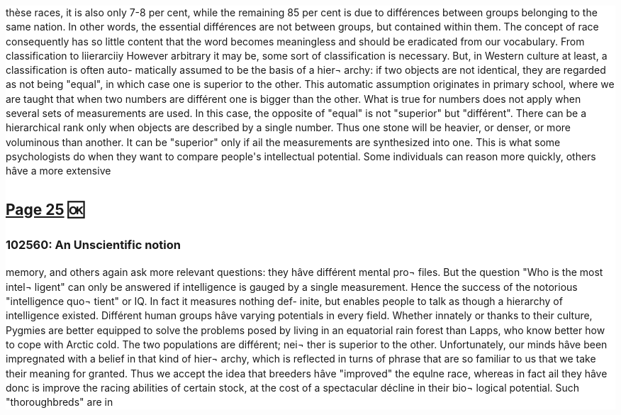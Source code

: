 thèse races, it is also only 7-8 per cent, while the
remaining 85 per cent is due to différences
between groups belonging to the same nation.
In other words, the essential différences are not
between groups, but contained within them.
The concept of race consequently has so little
content that the word becomes meaningless
and should be eradicated from our vocabulary.
From classification to liierarciiy
However arbitrary it may be, some sort of
classification is necessary. But, in Western
culture at least, a classification is often auto-
matically assumed to be the basis of a hier¬
archy: if two objects are not identical, they are
regarded as not being "equal", in which case
one is superior to the other. This automatic
assumption originates in primary school,
where we are taught that when two numbers
are différent one is bigger than the other.
What is true for numbers does not apply
when several sets of measurements are used.
In this case, the opposite of "equal" is not
"superior" but "différent". There can be a
hierarchical rank only when objects are
described by a single number. Thus one stone
will be heavier, or denser, or more voluminous
than another. It can be "superior" only if ail the
measurements are synthesized into one.
This is what some psychologists do when
they want to compare people's intellectual
potential. Some individuals can reason more
quickly, others hâve a more extensive
## [Page 25](https://demo.humlab.umu.se/courier/102577engo.pdf#page=25) 🆗
### 102560: An Unscientific notion
memory, and others again ask more relevant
questions: they hâve différent mental pro¬
files. But the question "Who is the most intel¬
ligent" can only be answered if intelligence is
gauged by a single measurement. Hence the
success of the notorious "intelligence quo¬
tient" or IQ. In fact it measures nothing def-
inite, but enables people to talk as though a
hierarchy of intelligence existed.
Différent human groups hâve varying
potentials in every field. Whether innately or
thanks to their culture, Pygmies are better
equipped to solve the problems posed by
living in an equatorial rain forest than Lapps,
who know better how to cope with Arctic
cold. The two populations are différent; nei¬
ther is superior to the other.
Unfortunately, our minds hâve been
impregnated with a belief in that kind of hier¬
archy, which is reflected in turns of phrase
that are so familiar to us that we take their
meaning for granted. Thus we accept the idea
that breeders hâve "improved" the equlne
race, whereas in fact ail they hâve donc is
improve the racing abilities of certain stock, at
the cost of a spectacular décline in their bio¬
logical potential. Such "thoroughbreds" are in